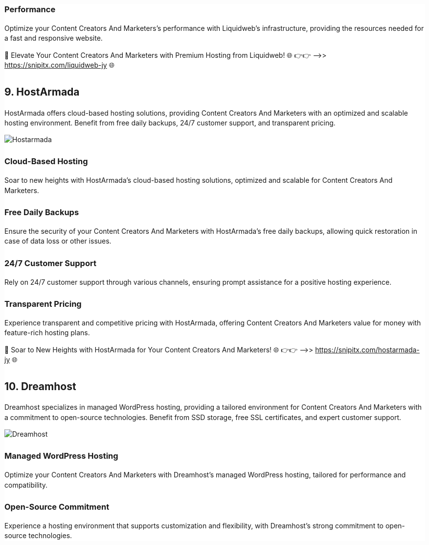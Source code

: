 ### Performance
Optimize your Content Creators And Marketers’s performance with Liquidweb’s infrastructure, providing the resources needed for a fast and responsive website.

🚀 Elevate Your Content Creators And Marketers with Premium Hosting from Liquidweb! 🌐
👉👉 -->> https://snipitx.com/liquidweb-jy 🌐

## 9. HostArmada

HostArmada offers cloud-based hosting solutions, providing Content Creators And Marketers with an optimized and scalable hosting environment. Benefit from free daily backups, 24/7 customer support, and transparent pricing.

![Hostarmada](https://i.imgur.com/KFbdf3o.jpeg "Hostarmada Hosting")

### Cloud-Based Hosting
Soar to new heights with HostArmada’s cloud-based hosting solutions, optimized and scalable for Content Creators And Marketers.

### Free Daily Backups
Ensure the security of your Content Creators And Marketers with HostArmada’s free daily backups, allowing quick restoration in case of data loss or other issues.

### 24/7 Customer Support
Rely on 24/7 customer support through various channels, ensuring prompt assistance for a positive hosting experience.

### Transparent Pricing
Experience transparent and competitive pricing with HostArmada, offering Content Creators And Marketers value for money with feature-rich hosting plans.

🚀 Soar to New Heights with HostArmada for Your Content Creators And Marketers! 🌐
👉👉 -->> https://snipitx.com/hostarmada-jy 🌐

## 10. Dreamhost

Dreamhost specializes in managed WordPress hosting, providing a tailored environment for Content Creators And Marketers with a commitment to open-source technologies. Benefit from SSD storage, free SSL certificates, and expert customer support.

![Dreamhost](https://i.imgur.com/rXIg8ip.jpeg "Dreamhost Hosting")

### Managed WordPress Hosting
Optimize your Content Creators And Marketers with Dreamhost’s managed WordPress hosting, tailored for performance and compatibility.

### Open-Source Commitment
Experience a hosting environment that supports customization and flexibility, with Dreamhost’s strong commitment to open-source technologies.
